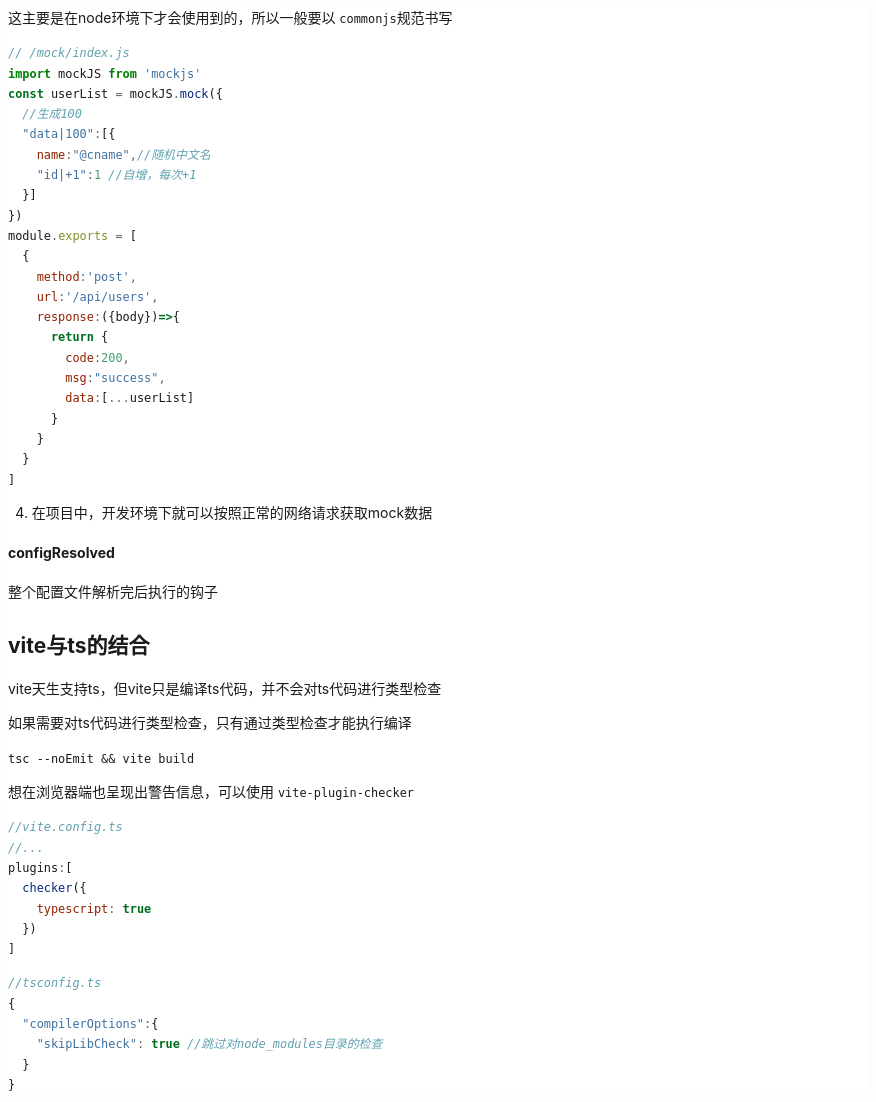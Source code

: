    这主要是在node环境下才会使用到的，所以一般要以 `commonjs`规范书写

   ```js
   // /mock/index.js
   import mockJS from 'mockjs'
   const userList = mockJS.mock({
     //生成100
     "data|100":[{
       name:"@cname",//随机中文名
       "id|+1":1 //自增，每次+1
     }]
   })
   module.exports = [
     {
       method:'post',
       url:'/api/users',
       response:({body})=>{
         return {
           code:200,
           msg:"success",
           data:[...userList]
         }
       }
     }
   ]
   ```
4. 在项目中，开发环境下就可以按照正常的网络请求获取mock数据

#### configResolved

整个配置文件解析完后执行的钩子

## vite与ts的结合

vite天生支持ts，但vite只是编译ts代码，并不会对ts代码进行类型检查

如果需要对ts代码进行类型检查，只有通过类型检查才能执行编译

`tsc --noEmit && vite build`

想在浏览器端也呈现出警告信息，可以使用 `vite-plugin-checker`

```js
//vite.config.ts
//...
plugins:[
  checker({
    typescript: true
  })
]
```

```js
//tsconfig.ts
{
  "compilerOptions":{
    "skipLibCheck": true //跳过对node_modules目录的检查
  }
}
```
